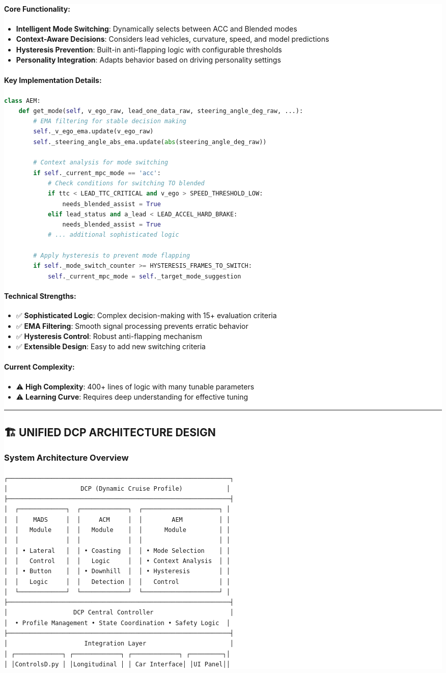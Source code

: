 #### **Core Functionality:**
- **Intelligent Mode Switching**: Dynamically selects between ACC and Blended modes
- **Context-Aware Decisions**: Considers lead vehicles, curvature, speed, and model predictions
- **Hysteresis Prevention**: Built-in anti-flapping logic with configurable thresholds
- **Personality Integration**: Adapts behavior based on driving personality settings

#### **Key Implementation Details:**
```python
class AEM:
    def get_mode(self, v_ego_raw, lead_one_data_raw, steering_angle_deg_raw, ...):
        # EMA filtering for stable decision making
        self._v_ego_ema.update(v_ego_raw)
        self._steering_angle_abs_ema.update(abs(steering_angle_deg_raw))
        
        # Context analysis for mode switching
        if self._current_mpc_mode == 'acc':
            # Check conditions for switching TO blended
            if ttc < LEAD_TTC_CRITICAL and v_ego > SPEED_THRESHOLD_LOW:
                needs_blended_assist = True
            elif lead_status and a_lead < LEAD_ACCEL_HARD_BRAKE:
                needs_blended_assist = True
            # ... additional sophisticated logic
            
        # Apply hysteresis to prevent mode flapping
        if self._mode_switch_counter >= HYSTERESIS_FRAMES_TO_SWITCH:
            self._current_mpc_mode = self._target_mode_suggestion
```

#### **Technical Strengths:**
- ✅ **Sophisticated Logic**: Complex decision-making with 15+ evaluation criteria
- ✅ **EMA Filtering**: Smooth signal processing prevents erratic behavior
- ✅ **Hysteresis Control**: Robust anti-flapping mechanism
- ✅ **Extensible Design**: Easy to add new switching criteria

#### **Current Complexity:**
- ⚠️ **High Complexity**: 400+ lines of logic with many tunable parameters
- ⚠️ **Learning Curve**: Requires deep understanding for effective tuning

---

## 🏗️ **UNIFIED DCP ARCHITECTURE DESIGN**

### **System Architecture Overview**

```
┌─────────────────────────────────────────────────────────────┐
│                    DCP (Dynamic Cruise Profile)            │
├─────────────────────────────────────────────────────────────┤
│  ┌─────────────┐  ┌─────────────┐  ┌─────────────────────┐ │
│  │    MADS     │  │     ACM     │  │        AEM          │ │
│  │   Module    │  │   Module    │  │      Module         │ │
│  │             │  │             │  │                     │ │
│  │ • Lateral   │  │ • Coasting  │  │ • Mode Selection    │ │
│  │   Control   │  │   Logic     │  │ • Context Analysis  │ │
│  │ • Button    │  │ • Downhill  │  │ • Hysteresis        │ │
│  │   Logic     │  │   Detection │  │   Control           │ │
│  └─────────────┘  └─────────────┘  └─────────────────────┘ │
├─────────────────────────────────────────────────────────────┤
│                  DCP Central Controller                     │
│  • Profile Management • State Coordination • Safety Logic  │
├─────────────────────────────────────────────────────────────┤
│                     Integration Layer                       │
│ ┌─────────────┐ ┌─────────────┐ ┌─────────────┐ ┌─────────┐│
│ │ControlsD.py │ │Longitudinal │ │ Car Interface│ │UI Panel││
```